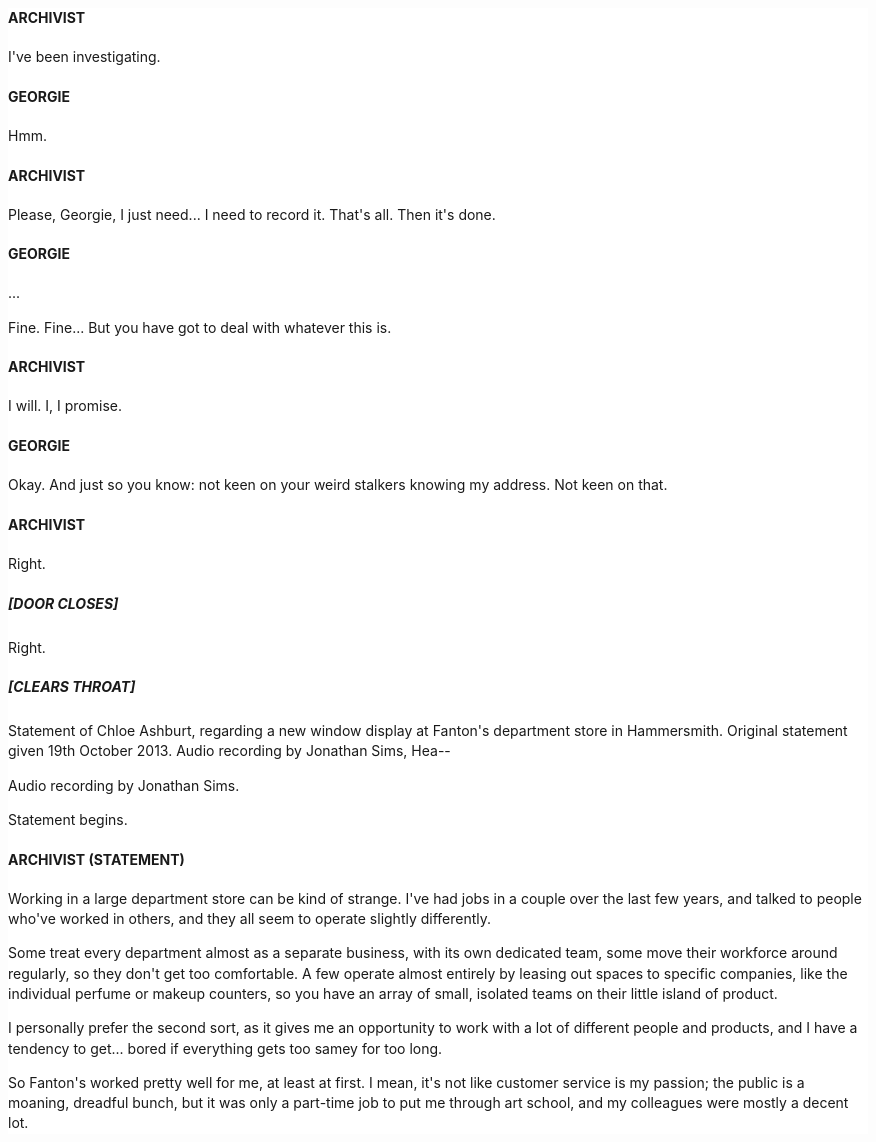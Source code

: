 #### ARCHIVIST

I've been investigating.

#### GEORGIE

Hmm.

#### ARCHIVIST

Please, Georgie, I just need... I need to record it. That's all. Then it's done.

#### GEORGIE

...

Fine. Fine... But you have got to deal with whatever this is.

#### ARCHIVIST

I will. I, I promise.

#### GEORGIE

Okay. And just so you know: not keen on your weird stalkers knowing my address. Not keen on that.

#### ARCHIVIST

Right.

##### [DOOR CLOSES]

Right.

##### [CLEARS THROAT]

Statement of Chloe Ashburt, regarding a new window display at Fanton's department store in Hammersmith. Original statement given 19th October 2013. Audio recording by Jonathan Sims, Hea--

Audio recording by Jonathan Sims.

Statement begins.

#### ARCHIVIST (STATEMENT)

Working in a large department store can be kind of strange. I've had jobs in a couple over the last few years, and talked to people who've worked in others, and they all seem to operate slightly differently.

Some treat every department almost as a separate business, with its own dedicated team, some move their workforce around regularly, so they don't get too comfortable. A few operate almost entirely by leasing out spaces to specific companies, like the individual perfume or makeup counters, so you have an array of small, isolated teams on their little island of product.

I personally prefer the second sort, as it gives me an opportunity to work with a lot of different people and products, and I have a tendency to get... bored if everything gets too samey for too long.

So Fanton's worked pretty well for me, at least at first. I mean, it's not like customer service is my passion; the public is a moaning, dreadful bunch, but it was only a part-time job to put me through art school, and my colleagues were mostly a decent lot.
